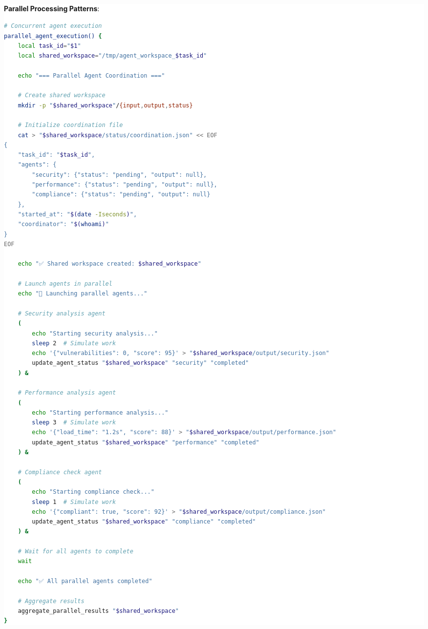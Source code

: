 **Parallel Processing Patterns**:

```bash
# Concurrent agent execution
parallel_agent_execution() {
    local task_id="$1"
    local shared_workspace="/tmp/agent_workspace_$task_id"
    
    echo "=== Parallel Agent Coordination ==="
    
    # Create shared workspace
    mkdir -p "$shared_workspace"/{input,output,status}
    
    # Initialize coordination file
    cat > "$shared_workspace/status/coordination.json" << EOF
{
    "task_id": "$task_id",
    "agents": {
        "security": {"status": "pending", "output": null},
        "performance": {"status": "pending", "output": null},
        "compliance": {"status": "pending", "output": null}
    },
    "started_at": "$(date -Iseconds)",
    "coordinator": "$(whoami)"
}
EOF
    
    echo "✅ Shared workspace created: $shared_workspace"
    
    # Launch agents in parallel
    echo "🚀 Launching parallel agents..."
    
    # Security analysis agent
    (
        echo "Starting security analysis..."
        sleep 2  # Simulate work
        echo '{"vulnerabilities": 0, "score": 95}' > "$shared_workspace/output/security.json"
        update_agent_status "$shared_workspace" "security" "completed"
    ) &
    
    # Performance analysis agent  
    (
        echo "Starting performance analysis..."
        sleep 3  # Simulate work
        echo '{"load_time": "1.2s", "score": 88}' > "$shared_workspace/output/performance.json"
        update_agent_status "$shared_workspace" "performance" "completed"
    ) &
    
    # Compliance check agent
    (
        echo "Starting compliance check..."
        sleep 1  # Simulate work
        echo '{"compliant": true, "score": 92}' > "$shared_workspace/output/compliance.json"
        update_agent_status "$shared_workspace" "compliance" "completed"
    ) &
    
    # Wait for all agents to complete
    wait
    
    echo "✅ All parallel agents completed"
    
    # Aggregate results
    aggregate_parallel_results "$shared_workspace"
}
```